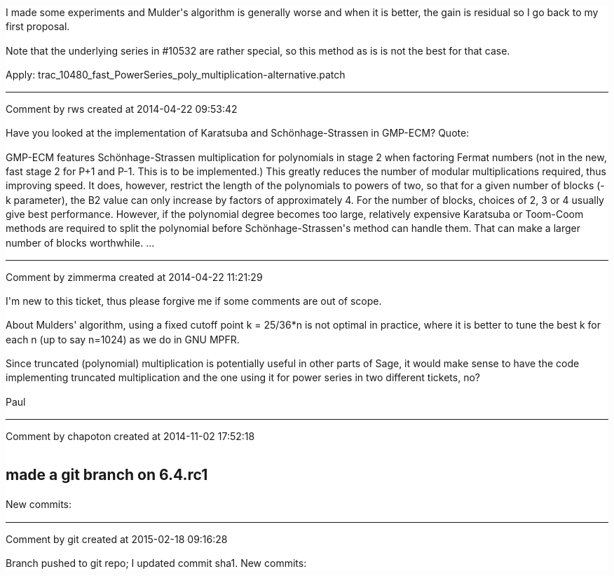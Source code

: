I made some experiments and Mulder's algorithm is generally worse and when it is better, the gain is residual so I go back to my first proposal.

Note that the underlying series in #10532 are rather special, so this method as is is not the best for that case.

Apply: trac_10480_fast_PowerSeries_poly_multiplication-alternative.patch


---

Comment by rws created at 2014-04-22 09:53:42

Have you looked at the implementation of Karatsuba and Schönhage-Strassen in GMP-ECM? Quote:

GMP-ECM features Schönhage-Strassen multiplication for polynomials in 
stage 2 when factoring Fermat numbers (not in the new, fast stage 2 for
P+1 and P-1. This is to be implemented.) This greatly reduces the number of 
modular multiplications required, thus improving speed. It does, however, 
restrict the length of the polynomials to powers of two, so that for a given 
number of blocks (-k parameter), the B2 value can only increase by factors of 
approximately 4.
For the number of blocks, choices of 2, 3 or 4 usually give best performance.
However, if the polynomial degree becomes too large, relatively expensive
Karatsuba or Toom-Coom methods are required to split the polynomial before
Schönhage-Strassen's method can handle them. That can make a larger number 
of blocks worthwhile. ...


---

Comment by zimmerma created at 2014-04-22 11:21:29

I'm new to this ticket, thus please forgive me if some comments are out of scope.

About Mulders' algorithm, using a fixed cutoff point k = 25/36*n is not optimal in
practice, where it is better to tune the best k for each n (up to say n=1024) as we do in GNU MPFR.

Since truncated (polynomial) multiplication is potentially useful in other parts of Sage, it would make sense to have the code implementing truncated multiplication and the one using it for power series in two different tickets, no?

Paul


---

Comment by chapoton created at 2014-11-02 17:52:18

made a git branch on 6.4.rc1
----
New commits:


---

Comment by git created at 2015-02-18 09:16:28

Branch pushed to git repo; I updated commit sha1. New commits:
